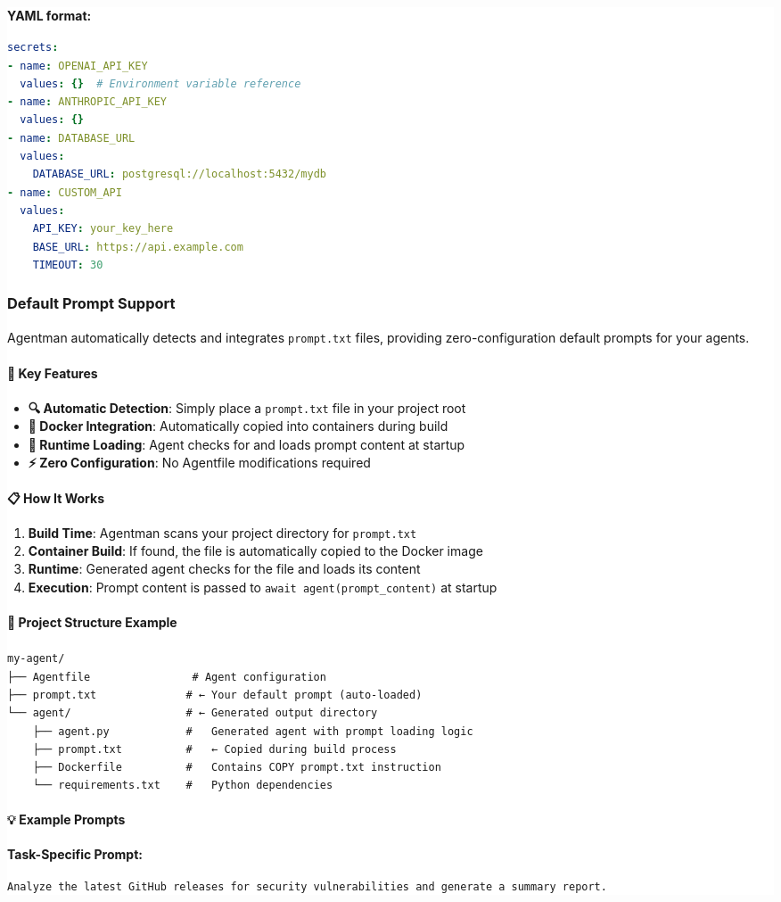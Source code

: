 **YAML format:**
```yaml
secrets:
- name: OPENAI_API_KEY
  values: {}  # Environment variable reference
- name: ANTHROPIC_API_KEY
  values: {}
- name: DATABASE_URL
  values:
    DATABASE_URL: postgresql://localhost:5432/mydb
- name: CUSTOM_API
  values:
    API_KEY: your_key_here
    BASE_URL: https://api.example.com
    TIMEOUT: 30
```

### Default Prompt Support

Agentman automatically detects and integrates `prompt.txt` files, providing zero-configuration default prompts for your agents.

#### 🌟 **Key Features**
- **🔍 Automatic Detection**: Simply place a `prompt.txt` file in your project root
- **🐳 Docker Integration**: Automatically copied into containers during build
- **🔄 Runtime Loading**: Agent checks for and loads prompt content at startup
- **⚡ Zero Configuration**: No Agentfile modifications required

#### 📋 **How It Works**

1. **Build Time**: Agentman scans your project directory for `prompt.txt`
2. **Container Build**: If found, the file is automatically copied to the Docker image
3. **Runtime**: Generated agent checks for the file and loads its content
4. **Execution**: Prompt content is passed to `await agent(prompt_content)` at startup

#### 📁 **Project Structure Example**

```
my-agent/
├── Agentfile                # Agent configuration
├── prompt.txt              # ← Your default prompt (auto-loaded)
└── agent/                  # ← Generated output directory
    ├── agent.py            #   Generated agent with prompt loading logic
    ├── prompt.txt          #   ← Copied during build process
    ├── Dockerfile          #   Contains COPY prompt.txt instruction
    └── requirements.txt    #   Python dependencies
```

#### 💡 **Example Prompts**

**Task-Specific Prompt:**
```text
Analyze the latest GitHub releases for security vulnerabilities and generate a summary report.
```

